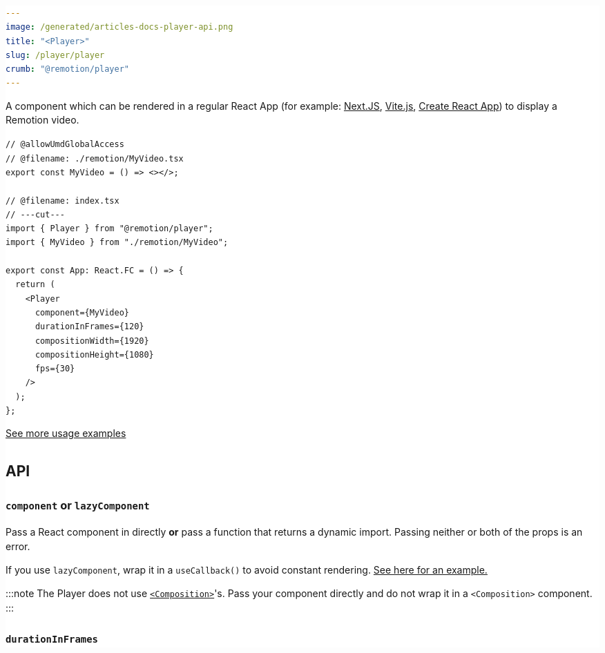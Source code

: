 ```yaml
---
image: /generated/articles-docs-player-api.png
title: "<Player>"
slug: /player/player
crumb: "@remotion/player"
---
```


A component which can be rendered in a regular React App (for example: [Next.JS](https://nextjs.org), [Vite.js](https://vitejs.dev), [Create React App](https://create-react-app.dev/)) to display a Remotion video.

```tsx twoslash title="MyApp.tsx"
// @allowUmdGlobalAccess
// @filename: ./remotion/MyVideo.tsx
export const MyVideo = () => <></>;

// @filename: index.tsx
// ---cut---
import { Player } from "@remotion/player";
import { MyVideo } from "./remotion/MyVideo";

export const App: React.FC = () => {
  return (
    <Player
      component={MyVideo}
      durationInFrames={120}
      compositionWidth={1920}
      compositionHeight={1080}
      fps={30}
    />
  );
};
```

[See more usage examples](/docs/player/examples)

## API

### `component` or `lazyComponent`

Pass a React component in directly **or** pass a function that returns a dynamic import. Passing neither or both of the props is an error.

If you use `lazyComponent`, wrap it in a `useCallback()` to avoid constant rendering. [See here for an example.](/docs/player/examples#loading-a-component-lazily)

:::note
The Player does not use [`<Composition>`](/docs/composition)'s. Pass your component directly and do not wrap it in a `<Composition>` component.
:::

### `durationInFrames`

